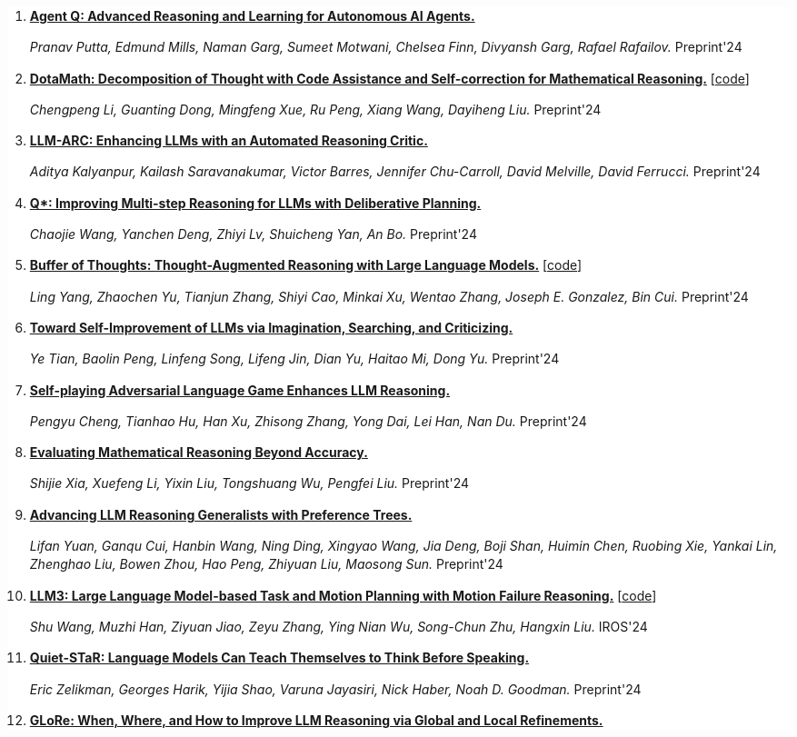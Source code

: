 1. **[Agent Q: Advanced Reasoning and Learning for Autonomous AI Agents.](https://arxiv.org/abs/2408.07199)**

    *Pranav Putta, Edmund Mills, Naman Garg, Sumeet Motwani, Chelsea Finn, Divyansh Garg, Rafael Rafailov.* Preprint'24

1. **[DotaMath: Decomposition of Thought with Code Assistance and Self-correction for Mathematical Reasoning.](https://arxiv.org/abs/2407.04078)** [[code](https://github.com/ChengpengLi1003/DotaMath)]

    *Chengpeng Li, Guanting Dong, Mingfeng Xue, Ru Peng, Xiang Wang, Dayiheng Liu.* Preprint'24

1. **[LLM-ARC: Enhancing LLMs with an Automated Reasoning Critic.](https://arxiv.org/abs/2406.17663)**

    *Aditya Kalyanpur, Kailash Saravanakumar, Victor Barres, Jennifer Chu-Carroll, David Melville, David Ferrucci.* Preprint'24

1. **[Q\*: Improving Multi-step Reasoning for LLMs with Deliberative Planning.](https://arxiv.org/abs/2406.14283)**

    *Chaojie Wang, Yanchen Deng, Zhiyi Lv, Shuicheng Yan, An Bo.* Preprint'24

1. **[Buffer of Thoughts: Thought-Augmented Reasoning with Large Language Models.](https://arxiv.org/abs/2406.04271)** [[code](https://github.com/YangLing0818/buffer-of-thought-llm)]

    *Ling Yang, Zhaochen Yu, Tianjun Zhang, Shiyi Cao, Minkai Xu, Wentao Zhang, Joseph E. Gonzalez, Bin Cui.* Preprint'24

1. **[Toward Self-Improvement of LLMs via Imagination, Searching, and Criticizing.](https://arxiv.org/abs/2404.12253)**

    *Ye Tian, Baolin Peng, Linfeng Song, Lifeng Jin, Dian Yu, Haitao Mi, Dong Yu.* Preprint'24

1. **[Self-playing Adversarial Language Game Enhances LLM Reasoning.](https://arxiv.org/abs/2404.10642)**

    *Pengyu Cheng, Tianhao Hu, Han Xu, Zhisong Zhang, Yong Dai, Lei Han, Nan Du.* Preprint'24

1. **[Evaluating Mathematical Reasoning Beyond Accuracy.](https://arxiv.org/abs/2404.05692)**

    *Shijie Xia, Xuefeng Li, Yixin Liu, Tongshuang Wu, Pengfei Liu.* Preprint'24

1. **[Advancing LLM Reasoning Generalists with Preference Trees.](https://arxiv.org/abs/2404.02078)**

    *Lifan Yuan, Ganqu Cui, Hanbin Wang, Ning Ding, Xingyao Wang, Jia Deng, Boji Shan, Huimin Chen, Ruobing Xie, Yankai Lin, Zhenghao Liu, Bowen Zhou, Hao Peng, Zhiyuan Liu, Maosong Sun.* Preprint'24

1. **[LLM3: Large Language Model-based Task and Motion Planning with Motion Failure Reasoning.](https://arxiv.org/abs/2403.11552)** [[code](https://github.com/AssassinWS/LLM-TAMP)]

    *Shu Wang, Muzhi Han, Ziyuan Jiao, Zeyu Zhang, Ying Nian Wu, Song-Chun Zhu, Hangxin Liu.* IROS'24

1. **[Quiet-STaR: Language Models Can Teach Themselves to Think Before Speaking.](https://arxiv.org/abs/2403.09629)**

    *Eric Zelikman, Georges Harik, Yijia Shao, Varuna Jayasiri, Nick Haber, Noah D. Goodman.* Preprint'24

1. **[GLoRe: When, Where, and How to Improve LLM Reasoning via Global and Local Refinements.](https://arxiv.org/abs/2402.10963)**
